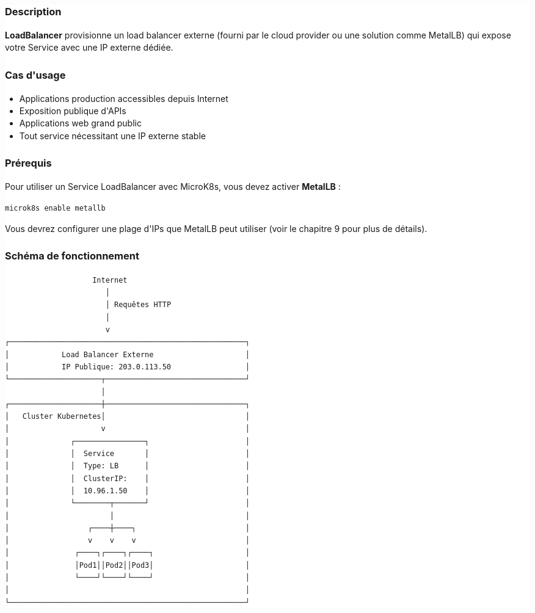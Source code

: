 ### Description

**LoadBalancer** provisionne un load balancer externe (fourni par le cloud provider ou une solution comme MetalLB) qui expose votre Service avec une IP externe dédiée.

### Cas d'usage

- Applications production accessibles depuis Internet
- Exposition publique d'APIs
- Applications web grand public
- Tout service nécessitant une IP externe stable

### Prérequis

Pour utiliser un Service LoadBalancer avec MicroK8s, vous devez activer **MetalLB** :

```bash
microk8s enable metallb
```

Vous devrez configurer une plage d'IPs que MetalLB peut utiliser (voir le chapitre 9 pour plus de détails).

### Schéma de fonctionnement

```
                    Internet
                       │
                       │ Requêtes HTTP
                       │
                       v
┌──────────────────────────────────────────────────────┐
│            Load Balancer Externe                     │
│            IP Publique: 203.0.113.50                 │
└─────────────────────┬────────────────────────────────┘
                      │
┌─────────────────────┼────────────────────────────────┐
│   Cluster Kubernetes│                                │
│                     v                                │
│              ┌────────────────┐                      │
│              │  Service       │                      │
│              │  Type: LB      │                      │
│              │  ClusterIP:    │                      │
│              │  10.96.1.50    │                      │
│              └────────┬───────┘                      │
│                       │                              │
│                  ┌────┼────┐                         │
│                  v    v    v                         │
│               ┌────┐┌────┐┌────┐                     │
│               │Pod1││Pod2││Pod3│                     │
│               └────┘└────┘└────┘                     │
│                                                      │
└──────────────────────────────────────────────────────┘
```
